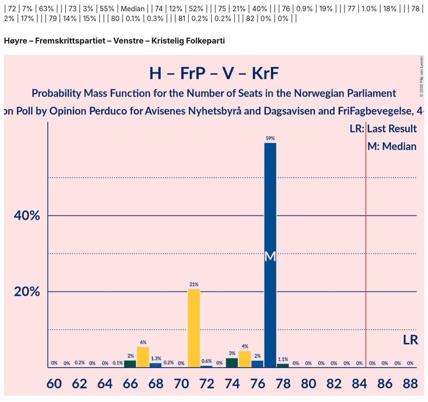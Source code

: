 | 72 | 7% | 63% |  |
| 73 | 3% | 55% | Median |
| 74 | 12% | 52% |  |
| 75 | 21% | 40% |  |
| 76 | 0.9% | 19% |  |
| 77 | 1.0% | 18% |  |
| 78 | 2% | 17% |  |
| 79 | 14% | 15% |  |
| 80 | 0.1% | 0.3% |  |
| 81 | 0.2% | 0.2% |  |
| 82 | 0% | 0% |  |

### Høyre – Fremskrittspartiet – Venstre – Kristelig Folkeparti

![Graph with seats probability mass function not yet produced](2020-02-10-OpinionPerduco-coalitions-seats-pmf-h–frp–v–krf.png "Seats Probability Mass Function")
